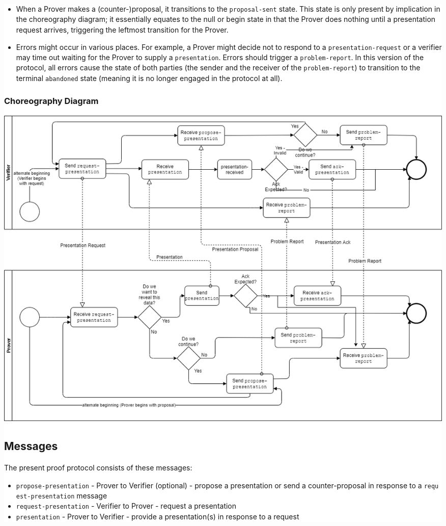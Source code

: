 * When a Prover makes a (counter-)proposal, it transitions to the `proposal-sent` state. This state is only present by implication in the choreography diagram; it essentially equates to the null or begin state in that the Prover does nothing until a presentation request arrives, triggering the leftmost transition for the Prover.

* Errors might occur in various places. For example, a Prover might decide not to respond to a `presentation-request` or a verifier may time out waiting for the Prover to supply a `presentation`. Errors should trigger a `problem-report`. In this version of the protocol, all errors cause the state of both parties (the sender and the receiver of the `problem-report`) to transition to the terminal `abandoned` state (meaning it is no longer engaged in the protocol at all).

### Choreography Diagram

![present proof](presentation-choreography.png)

## Messages

The present proof protocol consists of these messages:

* `propose-presentation` - Prover to Verifier (optional) - propose a presentation or send a counter-proposal in response to a `request-presentation` message
* `request-presentation` - Verifier to Prover - request a presentation
* `presentation` - Prover to Verifier - provide a presentation(s) in response to a request

